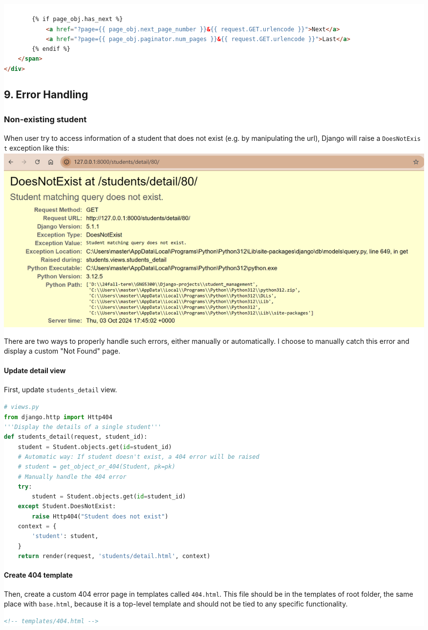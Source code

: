 ```html

        {% if page_obj.has_next %}
            <a href="?page={{ page_obj.next_page_number }}&{{ request.GET.urlencode }}">Next</a>
            <a href="?page={{ page_obj.paginator.num_pages }}&{{ request.GET.urlencode }}">Last</a>
        {% endif %}
    </span>
</div>
```

## 9. Error Handling
### Non-existing student
When user try to access information of a student that does not exist (e.g. by manipulating the url), Django will raise a `DoesNotExist` exception like this:
![](images/DoesNotExistException.png)

There are two ways to properly handle such errors, either manually or automatically. I choose to manually catch this error and display a custom "Not Found" page.
#### Update detail view
First, update `students_detail` view.
```python
# views.py
from django.http import Http404
'''Display the details of a single student'''
def students_detail(request, student_id):
    student = Student.objects.get(id=student_id)
    # Automatic way: If student doesn't exist, a 404 error will be raised
    # student = get_object_or_404(Student, pk=pk)  
    # Manually handle the 404 error
    try:
        student = Student.objects.get(id=student_id)
    except Student.DoesNotExist:
        raise Http404("Student does not exist")
    context = {
        'student': student,
    }
    return render(request, 'students/detail.html', context)
```
#### Create 404 template
Then, create a custom 404 error page in templates called `404.html`. This file should be in the templates of root folder, the same place with `base.html`, because it is a top-level template and should not be tied to any specific functionality.
```html
<!-- templates/404.html -->
```